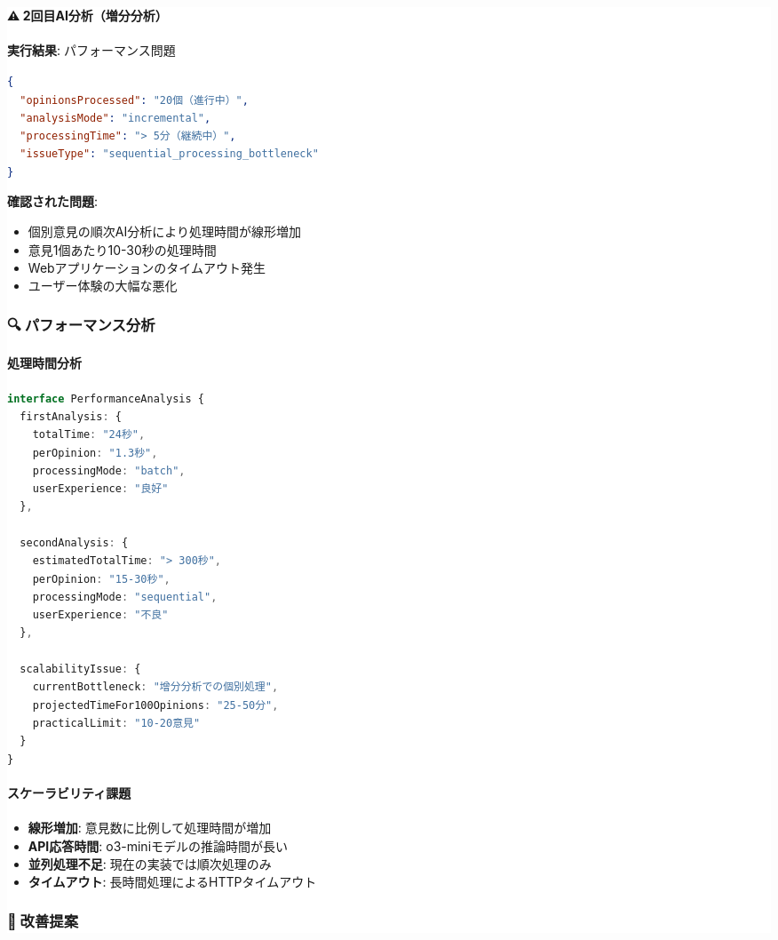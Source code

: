 #### ⚠️ 2回目AI分析（増分分析）
**実行結果**: パフォーマンス問題
```json
{
  "opinionsProcessed": "20個（進行中）",
  "analysisMode": "incremental",
  "processingTime": "> 5分（継続中）",
  "issueType": "sequential_processing_bottleneck"
}
```

**確認された問題**:
- 個別意見の順次AI分析により処理時間が線形増加
- 意見1個あたり10-30秒の処理時間
- Webアプリケーションのタイムアウト発生
- ユーザー体験の大幅な悪化

### 🔍 パフォーマンス分析

#### 処理時間分析
```typescript
interface PerformanceAnalysis {
  firstAnalysis: {
    totalTime: "24秒",
    perOpinion: "1.3秒",
    processingMode: "batch",
    userExperience: "良好"
  },
  
  secondAnalysis: {
    estimatedTotalTime: "> 300秒",
    perOpinion: "15-30秒", 
    processingMode: "sequential",
    userExperience: "不良"
  },
  
  scalabilityIssue: {
    currentBottleneck: "增分分析での個別処理",
    projectedTimeFor100Opinions: "25-50分",
    practicalLimit: "10-20意見"
  }
}
```

#### スケーラビリティ課題
- **線形増加**: 意見数に比例して処理時間が増加
- **API応答時間**: o3-miniモデルの推論時間が長い
- **並列処理不足**: 現在の実装では順次処理のみ
- **タイムアウト**: 長時間処理によるHTTPタイムアウト

### 🔧 改善提案
